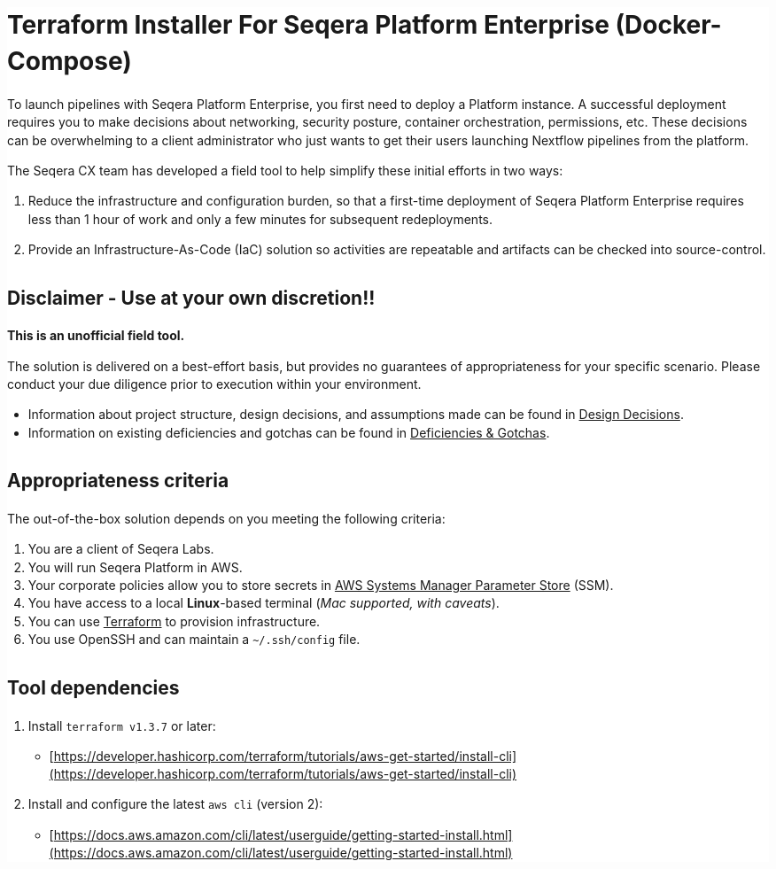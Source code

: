 # Terraform Installer For Seqera Platform Enterprise (Docker-Compose)

To launch pipelines with Seqera Platform Enterprise, you first need to deploy a Platform instance. A successful deployment requires you to make decisions about networking, security posture, container orchestration, permissions, etc. These decisions can be overwhelming to a client administrator who just wants to get their users launching Nextflow pipelines from the platform. 

The Seqera CX team has developed a field tool to help simplify these initial efforts in two ways:

1. Reduce the infrastructure and configuration burden, so that a first-time deployment of Seqera Platform Enterprise requires less than 1 hour of work and only a few minutes for subsequent redeployments.

2. Provide an Infrastructure-As-Code (IaC) solution so activities are repeatable and artifacts can be checked into source-control.


## Disclaimer - Use at your own discretion!!

**This is an unofficial field tool.** 

The solution is delivered on a best-effort basis, but provides no guarantees of appropriateness for your specific scenario. Please conduct your due diligence prior to execution within your environment.

- Information about project structure, design decisions, and assumptions made can be found in [Design Decisions](documentation/design_decisions.md).
- Information on existing deficiencies and gotchas can be found in [Deficiencies & Gotchas](documentation/deficiencies_and_gotchas.md).



## Appropriateness criteria

The out-of-the-box solution depends on you meeting the following criteria: 

1. You are a client of Seqera Labs.
2. You will run Seqera Platform in AWS.
3. Your corporate policies allow you to store secrets in [AWS Systems Manager Parameter Store](https://docs.aws.amazon.com/systems-manager/latest/userguide/systems-manager-parameter-store.html) (SSM).
3. You have access to a local **Linux**-based terminal (_Mac supported, with caveats_).
4. You can use [Terraform](https://www.terraform.io/) to provision infrastructure.
5. You use OpenSSH and can maintain a `~/.ssh/config` file. 


## Tool dependencies

1. Install `terraform v1.3.7` or later:
   - [https://developer.hashicorp.com/terraform/tutorials/aws-get-started/install-cli](https://developer.hashicorp.com/terraform/tutorials/aws-get-started/install-cli)

2. Install and configure the latest `aws cli` (version 2):
   - [https://docs.aws.amazon.com/cli/latest/userguide/getting-started-install.html](https://docs.aws.amazon.com/cli/latest/userguide/getting-started-install.html)
